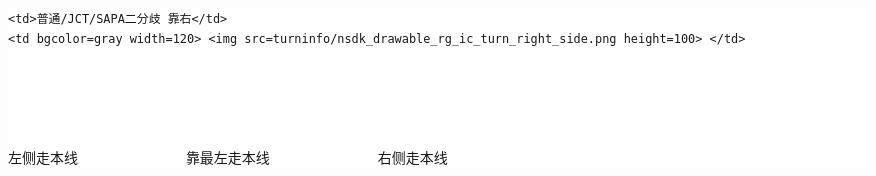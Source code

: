     <td>普通/JCT/SAPA二分歧 靠右</td>
    <td bgcolor=gray width=120> <img src=turninfo/nsdk_drawable_rg_ic_turn_right_side.png height=100> </td>
  </tr>
    <tr>
    <td>左侧走本线</td>
    <td bgcolor=gray width=120> <img src=turninfo/nsdk_drawable_rg_ic_turn_left_side_main.png height=100> </td>
  </tr>
    <tr>
    <td>靠最左走本线</td>
    <td bgcolor=gray width=120> <img src=turninfo/nsdk_drawable_rg_ic_turn_branch_left_straight.png height=100> </td>
  </tr>
    <tr>
    <td>右侧走本线</td>